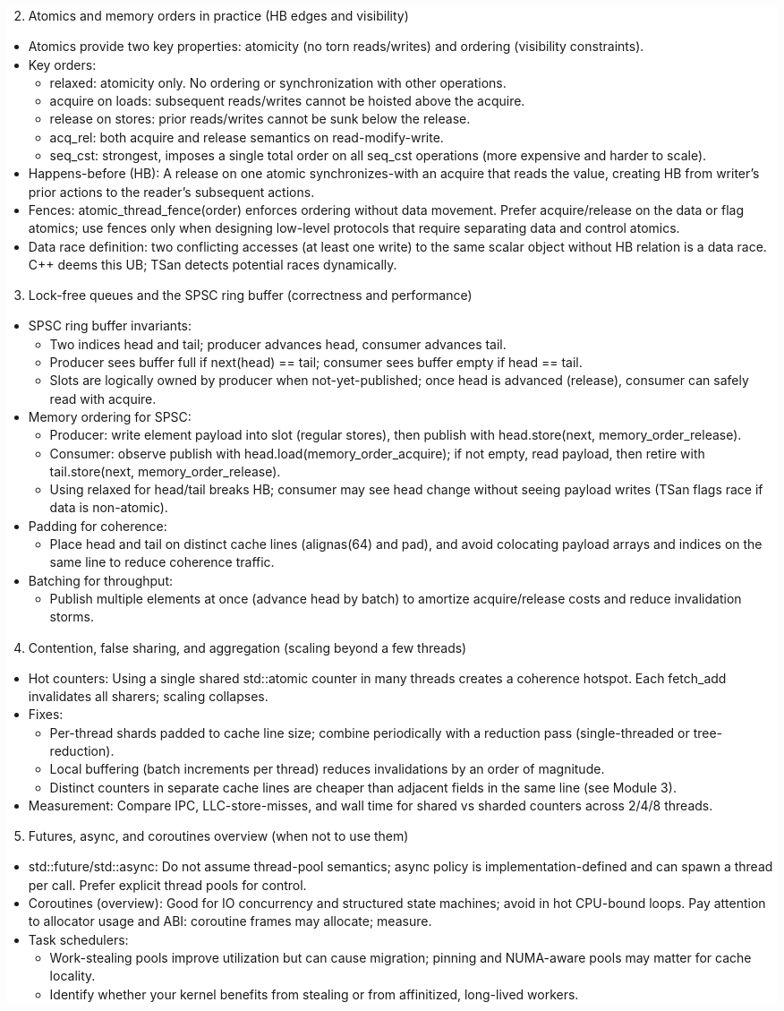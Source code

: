 2) Atomics and memory orders in practice (HB edges and visibility)
- Atomics provide two key properties: atomicity (no torn reads/writes) and ordering (visibility constraints).
- Key orders:
  - relaxed: atomicity only. No ordering or synchronization with other operations.
  - acquire on loads: subsequent reads/writes cannot be hoisted above the acquire.
  - release on stores: prior reads/writes cannot be sunk below the release.
  - acq_rel: both acquire and release semantics on read-modify-write.
  - seq_cst: strongest, imposes a single total order on all seq_cst operations (more expensive and harder to scale).
- Happens-before (HB): A release on one atomic synchronizes-with an acquire that reads the value, creating HB from writer’s prior actions to the reader’s subsequent actions.
- Fences: atomic_thread_fence(order) enforces ordering without data movement. Prefer acquire/release on the data or flag atomics; use fences only when designing low-level protocols that require separating data and control atomics.
- Data race definition: two conflicting accesses (at least one write) to the same scalar object without HB relation is a data race. C++ deems this UB; TSan detects potential races dynamically.

3) Lock-free queues and the SPSC ring buffer (correctness and performance)
- SPSC ring buffer invariants:
  - Two indices head and tail; producer advances head, consumer advances tail.
  - Producer sees buffer full if next(head) == tail; consumer sees buffer empty if head == tail.
  - Slots are logically owned by producer when not-yet-published; once head is advanced (release), consumer can safely read with acquire.
- Memory ordering for SPSC:
  - Producer: write element payload into slot (regular stores), then publish with head.store(next, memory_order_release).
  - Consumer: observe publish with head.load(memory_order_acquire); if not empty, read payload, then retire with tail.store(next, memory_order_release).
  - Using relaxed for head/tail breaks HB; consumer may see head change without seeing payload writes (TSan flags race if data is non-atomic).
- Padding for coherence:
  - Place head and tail on distinct cache lines (alignas(64) and pad), and avoid colocating payload arrays and indices on the same line to reduce coherence traffic.
- Batching for throughput:
  - Publish multiple elements at once (advance head by batch) to amortize acquire/release costs and reduce invalidation storms.

4) Contention, false sharing, and aggregation (scaling beyond a few threads)
- Hot counters: Using a single shared std::atomic counter in many threads creates a coherence hotspot. Each fetch_add invalidates all sharers; scaling collapses.
- Fixes:
  - Per-thread shards padded to cache line size; combine periodically with a reduction pass (single-threaded or tree-reduction).
  - Local buffering (batch increments per thread) reduces invalidations by an order of magnitude.
  - Distinct counters in separate cache lines are cheaper than adjacent fields in the same line (see Module 3).
- Measurement: Compare IPC, LLC-store-misses, and wall time for shared vs sharded counters across 2/4/8 threads.

5) Futures, async, and coroutines overview (when not to use them)
- std::future/std::async: Do not assume thread-pool semantics; async policy is implementation-defined and can spawn a thread per call. Prefer explicit thread pools for control.
- Coroutines (overview): Good for IO concurrency and structured state machines; avoid in hot CPU-bound loops. Pay attention to allocator usage and ABI: coroutine frames may allocate; measure.
- Task schedulers:
  - Work-stealing pools improve utilization but can cause migration; pinning and NUMA-aware pools may matter for cache locality.
  - Identify whether your kernel benefits from stealing or from affinitized, long-lived workers.
